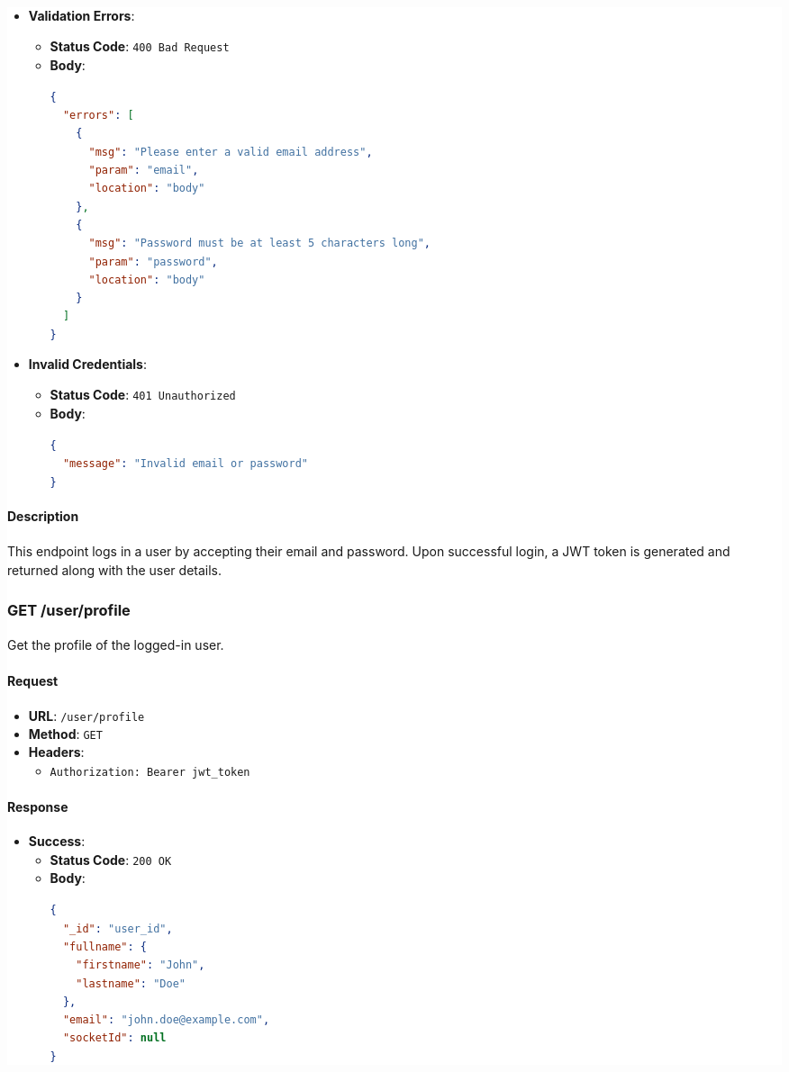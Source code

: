 - **Validation Errors**:
  - **Status Code**: `400 Bad Request`
  - **Body**:
    ```json
    {
      "errors": [
        {
          "msg": "Please enter a valid email address",
          "param": "email",
          "location": "body"
        },
        {
          "msg": "Password must be at least 5 characters long",
          "param": "password",
          "location": "body"
        }
      ]
    }
    ```

- **Invalid Credentials**:
  - **Status Code**: `401 Unauthorized`
  - **Body**:
    ```json
    {
      "message": "Invalid email or password"
    }
    ```

#### Description

This endpoint logs in a user by accepting their email and password. Upon successful login, a JWT token is generated and returned along with the user details.

### GET /user/profile

Get the profile of the logged-in user.

#### Request

- **URL**: `/user/profile`
- **Method**: `GET`
- **Headers**: 
  - `Authorization: Bearer jwt_token`

#### Response

- **Success**: 
  - **Status Code**: `200 OK`
  - **Body**:
    ```json
    {
      "_id": "user_id",
      "fullname": {
        "firstname": "John",
        "lastname": "Doe"
      },
      "email": "john.doe@example.com",
      "socketId": null
    }
    ```
